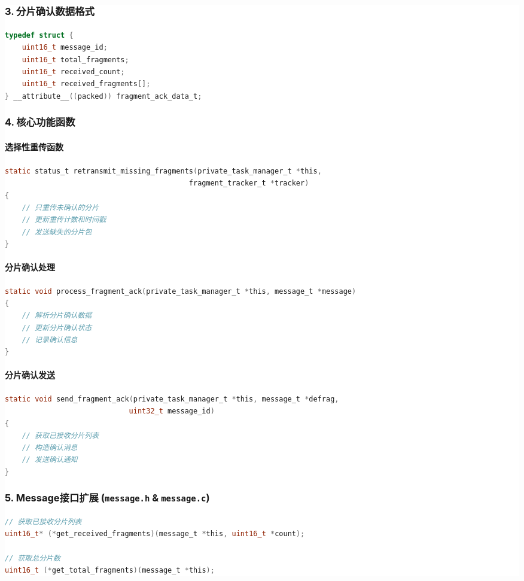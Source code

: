 ### 3. 分片确认数据格式

```c
typedef struct {
    uint16_t message_id;
    uint16_t total_fragments;
    uint16_t received_count;
    uint16_t received_fragments[];
} __attribute__((packed)) fragment_ack_data_t;
```

### 4. 核心功能函数

#### 选择性重传函数
```c
static status_t retransmit_missing_fragments(private_task_manager_t *this, 
                                           fragment_tracker_t *tracker)
{
    // 只重传未确认的分片
    // 更新重传计数和时间戳
    // 发送缺失的分片包
}
```

#### 分片确认处理
```c
static void process_fragment_ack(private_task_manager_t *this, message_t *message)
{
    // 解析分片确认数据
    // 更新分片确认状态
    // 记录确认信息
}
```

#### 分片确认发送
```c
static void send_fragment_ack(private_task_manager_t *this, message_t *defrag, 
                             uint32_t message_id)
{
    // 获取已接收分片列表
    // 构造确认消息
    // 发送确认通知
}
```

### 5. Message接口扩展 (`message.h` & `message.c`)

```c
// 获取已接收分片列表
uint16_t* (*get_received_fragments)(message_t *this, uint16_t *count);

// 获取总分片数
uint16_t (*get_total_fragments)(message_t *this);
```
